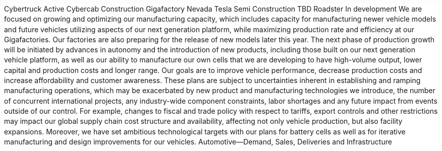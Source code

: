 Cybertruck
Active
Cybercab
Construction
Gigafactory Nevada
Tesla Semi
Construction
TBD 
Roadster
In development 
We are focused on growing and optimizing our manufacturing capacity, which includes capacity for manufacturing newer vehicle models and future vehicles utilizing aspects of our next generation platform, while maximizing production rate and efficiency at our Gigafactories. Our factories are also preparing for the release of new models later this year. The next phase of production growth will be initiated by advances in autonomy and the introduction of new products, including those built on our next generation vehicle platform, as well as our ability to manufacture our own cells that we are developing to have high-volume output, lower capital and production costs and longer range. Our goals are to improve vehicle performance, decrease production costs and increase affordability and customer awareness.
These plans are subject to uncertainties inherent in establishing and ramping manufacturing operations, which may be exacerbated by new product and manufacturing technologies we introduce, the number of concurrent international projects, any industry-wide component constraints, labor shortages and any future impact from events outside of our control. For example, changes to fiscal and trade policy with respect to tariffs, export controls and other restrictions may impact our global supply chain cost structure and availability, affecting not only vehicle production, but also facility expansions. Moreover, we have set ambitious technological targets with our plans for battery cells as well as for iterative manufacturing and design improvements for our vehicles.
Automotive—Demand, Sales, Deliveries and Infrastructure

